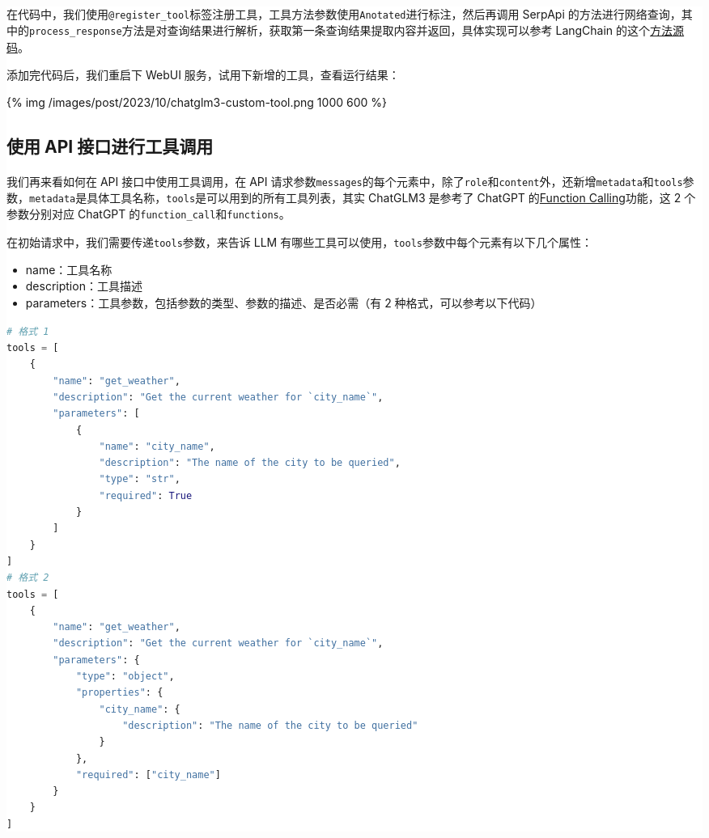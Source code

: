 在代码中，我们使用`@register_tool`标签注册工具，工具方法参数使用`Anotated`进行标注，然后再调用 SerpApi 的方法进行网络查询，其中的`process_response`方法是对查询结果进行解析，获取第一条查询结果提取内容并返回，具体实现可以参考 LangChain 的这个[方法源码](https://github.com/langchain-ai/langchain/blob/master/libs/langchain/langchain/utilities/serpapi.py#L127-L220)。

添加完代码后，我们重启下 WebUI 服务，试用下新增的工具，查看运行结果：

{% img /images/post/2023/10/chatglm3-custom-tool.png 1000 600 %}

## 使用 API 接口进行工具调用

我们再来看如何在 API 接口中使用工具调用，在 API 请求参数`messages`的每个元素中，除了`role`和`content`外，还新增`metadata`和`tools`参数，`metadata`是具体工具名称，`tools`是可以用到的所有工具列表，其实 ChatGLM3 是参考了 ChatGPT 的[Function Calling](https://platform.openai.com/docs/guides/gpt/function-calling)功能，这 2 个参数分别对应 ChatGPT 的`function_call`和`functions`。

在初始请求中，我们需要传递`tools`参数，来告诉 LLM 有哪些工具可以使用，`tools`参数中每个元素有以下几个属性：

- name：工具名称
- description：工具描述
- parameters：工具参数，包括参数的类型、参数的描述、是否必需（有 2 种格式，可以参考以下代码）

```py
# 格式 1
tools = [
    {
        "name": "get_weather",
        "description": "Get the current weather for `city_name`",
        "parameters": [
            {
                "name": "city_name",
                "description": "The name of the city to be queried",
                "type": "str",
                "required": True
            }
        ]
    }
]
# 格式 2
tools = [
    {
        "name": "get_weather",
        "description": "Get the current weather for `city_name`",
        "parameters": {
            "type": "object",
            "properties": {
                "city_name": {
                    "description": "The name of the city to be queried"
                }
            },
            "required": ["city_name"]
        }
    }
]
```
